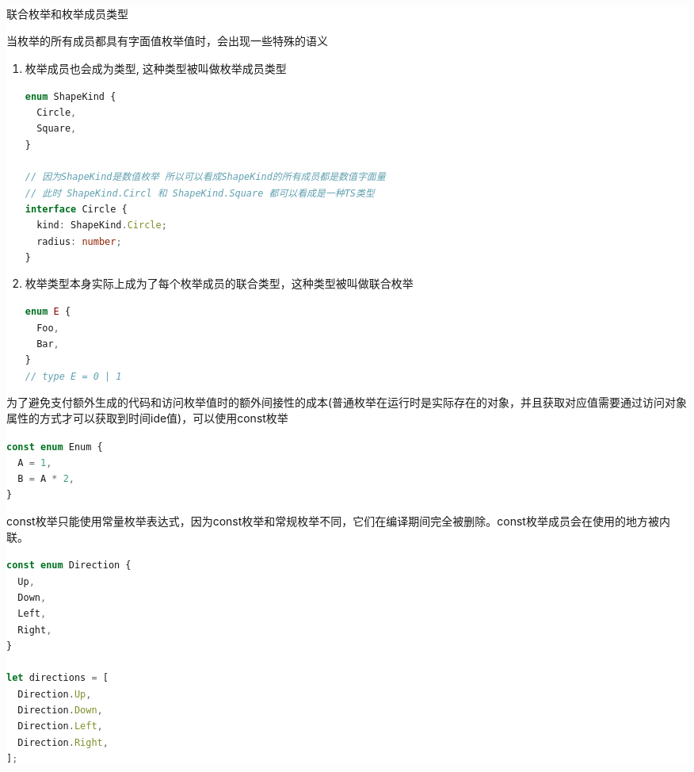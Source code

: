

联合枚举和枚举成员类型

当枚举的所有成员都具有字面值枚举值时，会出现一些特殊的语义

1. 枚举成员也会成为类型, 这种类型被叫做枚举成员类型

   ```ts
   enum ShapeKind {
     Circle,
     Square,
   }
    
   // 因为ShapeKind是数值枚举 所以可以看成ShapeKind的所有成员都是数值字面量
   // 此时 ShapeKind.Circl 和 ShapeKind.Square 都可以看成是一种TS类型
   interface Circle {
     kind: ShapeKind.Circle;
     radius: number;
   }
   ```

2. 枚举类型本身实际上成为了每个枚举成员的联合类型，这种类型被叫做联合枚举

   ```ts
   enum E {
     Foo,
     Bar,
   }
   // type E = 0 | 1
   ```



为了避免支付额外生成的代码和访问枚举值时的额外间接性的成本(普通枚举在运行时是实际存在的对象，并且获取对应值需要通过访问对象属性的方式才可以获取到时间ide值)，可以使用const枚举

```ts
const enum Enum {
  A = 1,
  B = A * 2,
}
```



const枚举只能使用常量枚举表达式，因为const枚举和常规枚举不同，它们在编译期间完全被删除。const枚举成员会在使用的地方被内联。

```ts
const enum Direction {
  Up,
  Down,
  Left,
  Right,
}
 
let directions = [
  Direction.Up,
  Direction.Down,
  Direction.Left,
  Direction.Right,
];
```
